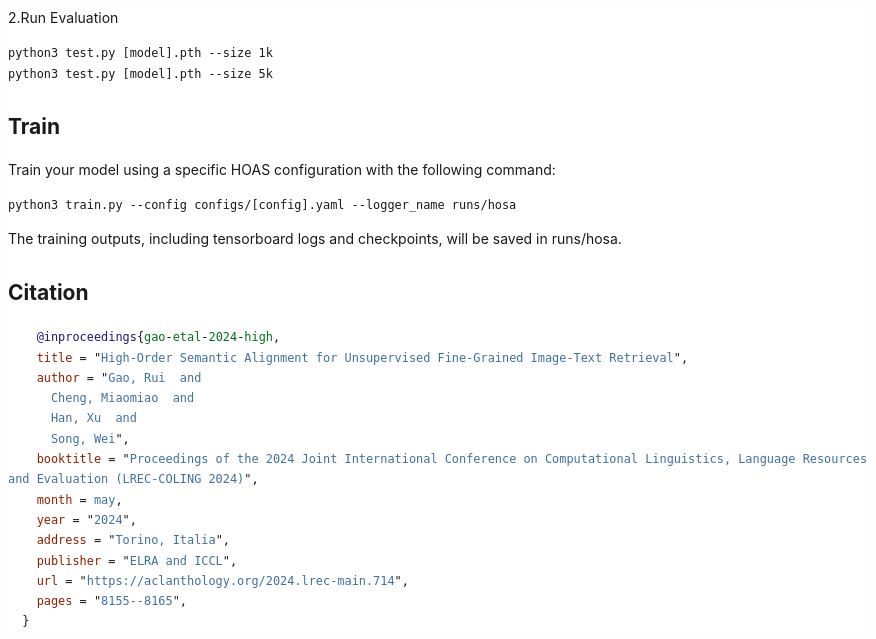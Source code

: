 2.Run Evaluation
```
python3 test.py [model].pth --size 1k
python3 test.py [model].pth --size 5k
```


## Train
Train your model using a specific HOAS configuration with the following command:
```
python3 train.py --config configs/[config].yaml --logger_name runs/hosa
```

The training outputs, including tensorboard logs and checkpoints, will be saved in runs/hosa.

## Citation

```bibtex
    @inproceedings{gao-etal-2024-high,
    title = "High-Order Semantic Alignment for Unsupervised Fine-Grained Image-Text Retrieval",
    author = "Gao, Rui  and
      Cheng, Miaomiao  and
      Han, Xu  and
      Song, Wei",
    booktitle = "Proceedings of the 2024 Joint International Conference on Computational Linguistics, Language Resources and Evaluation (LREC-COLING 2024)",
    month = may,
    year = "2024",
    address = "Torino, Italia",
    publisher = "ELRA and ICCL",
    url = "https://aclanthology.org/2024.lrec-main.714",
    pages = "8155--8165",
  }
```
